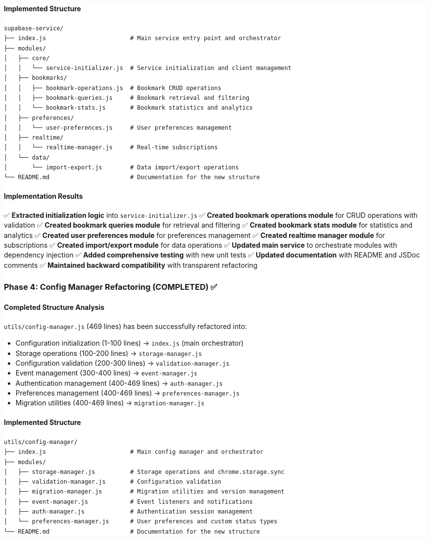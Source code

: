 #### **Implemented Structure**
```
supabase-service/
├── index.js                        # Main service entry point and orchestrator
├── modules/
│   ├── core/
│   │   └── service-initializer.js  # Service initialization and client management
│   ├── bookmarks/
│   │   ├── bookmark-operations.js  # Bookmark CRUD operations
│   │   ├── bookmark-queries.js     # Bookmark retrieval and filtering
│   │   └── bookmark-stats.js       # Bookmark statistics and analytics
│   ├── preferences/
│   │   └── user-preferences.js     # User preferences management
│   ├── realtime/
│   │   └── realtime-manager.js     # Real-time subscriptions
│   └── data/
│       └── import-export.js        # Data import/export operations
└── README.md                       # Documentation for the new structure
```

#### **Implementation Results**
✅ **Extracted initialization logic** into `service-initializer.js`
✅ **Created bookmark operations module** for CRUD operations with validation
✅ **Created bookmark queries module** for retrieval and filtering
✅ **Created bookmark stats module** for statistics and analytics
✅ **Created user preferences module** for preferences management
✅ **Created realtime manager module** for subscriptions
✅ **Created import/export module** for data operations
✅ **Updated main service** to orchestrate modules with dependency injection
✅ **Added comprehensive testing** with new unit tests
✅ **Updated documentation** with README and JSDoc comments
✅ **Maintained backward compatibility** with transparent refactoring

### **Phase 4: Config Manager Refactoring (COMPLETED)** ✅

#### **Completed Structure Analysis**
`utils/config-manager.js` (469 lines) has been successfully refactored into:
- Configuration initialization (1-100 lines) → `index.js` (main orchestrator)
- Storage operations (100-200 lines) → `storage-manager.js`
- Configuration validation (200-300 lines) → `validation-manager.js`
- Event management (300-400 lines) → `event-manager.js`
- Authentication management (400-469 lines) → `auth-manager.js`
- Preferences management (400-469 lines) → `preferences-manager.js`
- Migration utilities (400-469 lines) → `migration-manager.js`

#### **Implemented Structure**
```
utils/config-manager/
├── index.js                        # Main config manager and orchestrator
├── modules/
│   ├── storage-manager.js          # Storage operations and chrome.storage.sync
│   ├── validation-manager.js       # Configuration validation
│   ├── migration-manager.js        # Migration utilities and version management
│   ├── event-manager.js            # Event listeners and notifications
│   ├── auth-manager.js             # Authentication session management
│   └── preferences-manager.js      # User preferences and custom status types
└── README.md                       # Documentation for the new structure
```
